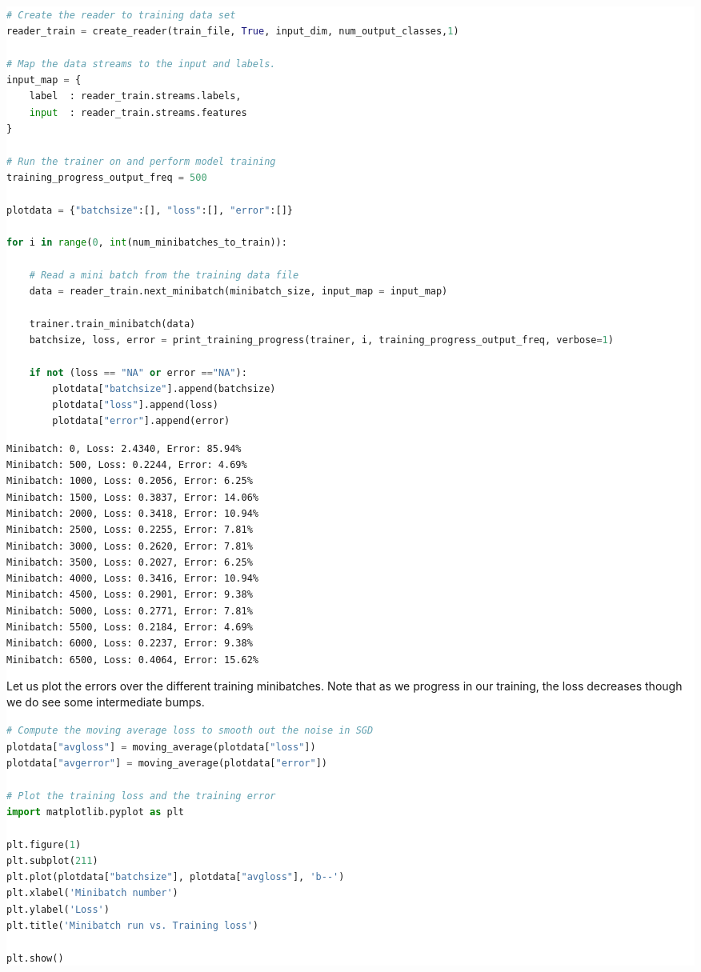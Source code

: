 
```python
# Create the reader to training data set
reader_train = create_reader(train_file, True, input_dim, num_output_classes,1)

# Map the data streams to the input and labels.
input_map = {
    label  : reader_train.streams.labels,
    input  : reader_train.streams.features
}

# Run the trainer on and perform model training
training_progress_output_freq = 500

plotdata = {"batchsize":[], "loss":[], "error":[]}

for i in range(0, int(num_minibatches_to_train)):

    # Read a mini batch from the training data file
    data = reader_train.next_minibatch(minibatch_size, input_map = input_map)

    trainer.train_minibatch(data)
    batchsize, loss, error = print_training_progress(trainer, i, training_progress_output_freq, verbose=1)

    if not (loss == "NA" or error =="NA"):
        plotdata["batchsize"].append(batchsize)
        plotdata["loss"].append(loss)
        plotdata["error"].append(error)
```

    Minibatch: 0, Loss: 2.4340, Error: 85.94%
    Minibatch: 500, Loss: 0.2244, Error: 4.69%
    Minibatch: 1000, Loss: 0.2056, Error: 6.25%
    Minibatch: 1500, Loss: 0.3837, Error: 14.06%
    Minibatch: 2000, Loss: 0.3418, Error: 10.94%
    Minibatch: 2500, Loss: 0.2255, Error: 7.81%
    Minibatch: 3000, Loss: 0.2620, Error: 7.81%
    Minibatch: 3500, Loss: 0.2027, Error: 6.25%
    Minibatch: 4000, Loss: 0.3416, Error: 10.94%
    Minibatch: 4500, Loss: 0.2901, Error: 9.38%
    Minibatch: 5000, Loss: 0.2771, Error: 7.81%
    Minibatch: 5500, Loss: 0.2184, Error: 4.69%
    Minibatch: 6000, Loss: 0.2237, Error: 9.38%
    Minibatch: 6500, Loss: 0.4064, Error: 15.62%


Let us plot the errors over the different training minibatches. Note that as we progress in our training, the loss decreases though we do see some intermediate bumps.  


```python
# Compute the moving average loss to smooth out the noise in SGD
plotdata["avgloss"] = moving_average(plotdata["loss"])
plotdata["avgerror"] = moving_average(plotdata["error"])

# Plot the training loss and the training error
import matplotlib.pyplot as plt

plt.figure(1)
plt.subplot(211)
plt.plot(plotdata["batchsize"], plotdata["avgloss"], 'b--')
plt.xlabel('Minibatch number')
plt.ylabel('Loss')
plt.title('Minibatch run vs. Training loss')

plt.show()
```

[1-hot]: https://en.wikipedia.org/wiki/One-hot